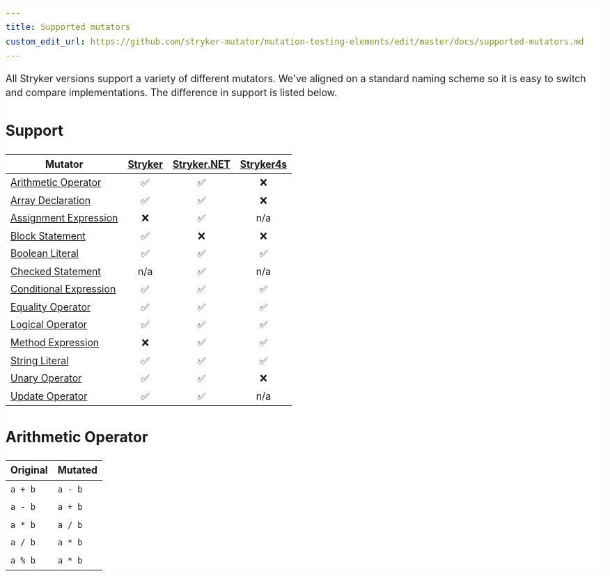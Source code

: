 ```yaml
---
title: Supported mutators
custom_edit_url: https://github.com/stryker-mutator/mutation-testing-elements/edit/master/docs/supported-mutators.md
---
```


All Stryker versions support a variety of different mutators. We've aligned on a standard naming scheme so it is easy to switch and compare implementations. The difference in support is listed below.

## Support

| Mutator                                           | [Stryker](https://github.com/stryker-mutator/stryker) | [Stryker.NET](../stryker-net/docs/Configuration.md) | [Stryker4s](../stryker4s/getting-started.md) |
| ------------------------------------------------- | :---------------------------------------------------: | :--------------------------------------------: | :------------------------------------------: |
| [Arithmetic Operator](#arithmetic-operator)       |                          ✅                           |                       ✅                       |                      ❌                      |
| [Array Declaration](#array-declaration)           |                          ✅                           |                       ✅                       |                      ❌                      |
| [Assignment Expression](#assignment-expression)   |                          ❌                           |                       ✅                       |                     n/a                      |
| [Block Statement](#block-statement)               |                          ✅                           |                       ❌                       |                      ❌                      |
| [Boolean Literal](#boolean-literal)               |                          ✅                           |                       ✅                       |                     ️✅                      |
| [Checked Statement](#checked-statement)           |                          n/a                          |                       ✅                       |                     n/a                      |
| [Conditional Expression](#conditional-expression) |                          ✅                           |                       ✅                       |                      ✅                      |
| [Equality Operator](#equality-operator)           |                          ✅                           |                       ✅                       |                      ✅                      |
| [Logical Operator](#logical-operator)             |                          ✅                           |                       ✅                       |                      ✅                      |
| [Method Expression](#method-expression)           |                          ❌                           |                       ✅                       |                      ✅                      |
| [String Literal](#string-literal)                 |                          ✅                           |                       ✅                       |                      ✅                      |
| [Unary Operator](#unary-operator)                 |                          ✅                           |                       ✅                       |                      ❌                      |
| [Update Operator](#update-operator)               |                          ✅                           |                       ✅                       |                     n/a                      |

## Arithmetic Operator

| Original | Mutated |
| -------- | ------- |
| `a + b`  | `a - b` |
| `a - b`  | `a + b` |
| `a * b`  | `a / b` |
| `a / b`  | `a * b` |
| `a % b`  | `a * b` |
